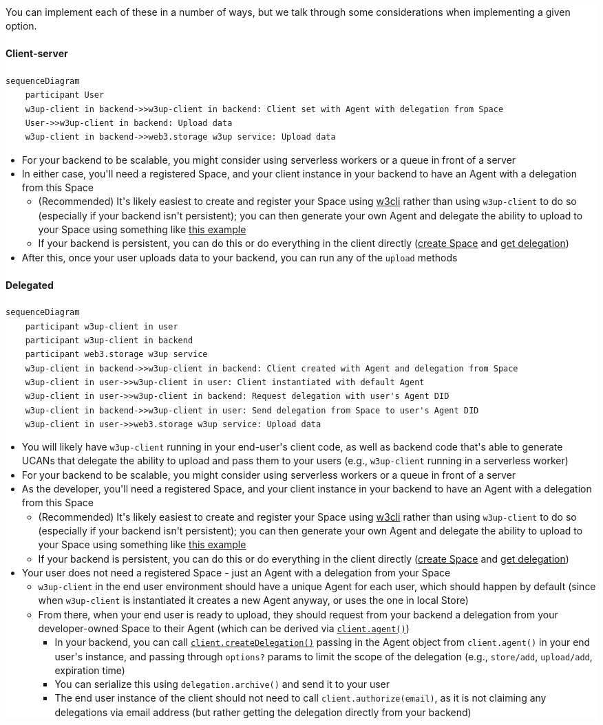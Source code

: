 You can implement each of these in a number of ways, but we talk through some considerations when implementing a given option.

#### Client-server
```mermaid
sequenceDiagram
    participant User
    w3up-client in backend->>w3up-client in backend: Client set with Agent with delegation from Space
    User->>w3up-client in backend: Upload data
    w3up-client in backend->>web3.storage w3up service: Upload data
```
- For your backend to be scalable, you might consider using serverless workers or a queue in front of a server
- In either case, you'll need a registered Space, and your client instance in your backend to have an Agent with a delegation from this Space
  - (Recommended) It's likely easiest to create and register your Space using [w3cli](https://github.com/web3-storage/w3cli) rather than using `w3up-client` to do so (especially if your backend isn't persistent); you can then generate your own Agent and delegate the ability to upload to your Space using something like [this example](#bringing-your-own-agent-and-delegation)
  - If your backend is persistent, you can do this or do everything in the client directly ([create Space](#creating-and-registering-spaces) and [get delegation](#delegating-from-space-to-agent))
- After this, once your user uploads data to your backend, you can run any of the `upload` methods

#### Delegated
```mermaid
sequenceDiagram
    participant w3up-client in user
    participant w3up-client in backend
    participant web3.storage w3up service
    w3up-client in backend->>w3up-client in backend: Client created with Agent and delegation from Space
    w3up-client in user->>w3up-client in user: Client instantiated with default Agent
    w3up-client in user->>w3up-client in backend: Request delegation with user's Agent DID
    w3up-client in backend->>w3up-client in user: Send delegation from Space to user's Agent DID
    w3up-client in user->>web3.storage w3up service: Upload data
```
- You will likely have `w3up-client` running in your end-user's client code, as well as backend code that's able to generate UCANs that delegate the ability to upload and pass them to your users (e.g., `w3up-client` running in a serverless worker)
- For your backend to be scalable, you might consider using serverless workers or a queue in front of a server
- As the developer, you'll need a registered Space, and your client instance in your backend to have an Agent with a delegation from this Space
    - (Recommended) It's likely easiest to create and register your Space using [w3cli](https://github.com/web3-storage/w3cli) rather than using `w3up-client` to do so (especially if your backend isn't persistent); you can then generate your own Agent and delegate the ability to upload to your Space using something like [this example](#bringing-your-own-agent-and-delegation)
  - If your backend is persistent, you can do this or do everything in the client directly ([create Space](#creating-and-registering-spaces) and [get delegation](#delegating-from-space-to-agent))
- Your user does not need a registered Space - just an Agent with a delegation from your Space
  - `w3up-client` in the end user environment should have a unique Agent for each user, which should happen by default (since when `w3up-client` is instantiated it creates a new Agent anyway, or uses the one in local Store)
  - From there, when your end user is ready to upload, they should request from your backend a delegation from your developer-owned Space to their Agent (which can be derived via [`client.agent()`](docs-Client#agent))
    - In your backend, you can call [`client.createDelegation()`](docs-Client#createDelegation) passing in the Agent object from `client.agent()` in your end user's instance, and passing through `options?` params to limit the scope of the delegation (e.g., `store/add`, `upload/add`, expiration time)
    - You can serialize this using `delegation.archive()` and send it to your user
    - The end user instance of the client should not need to call `client.authorize(email)`, as it is not claiming any delegations via email address (but rather getting the delegation directly from your backend)